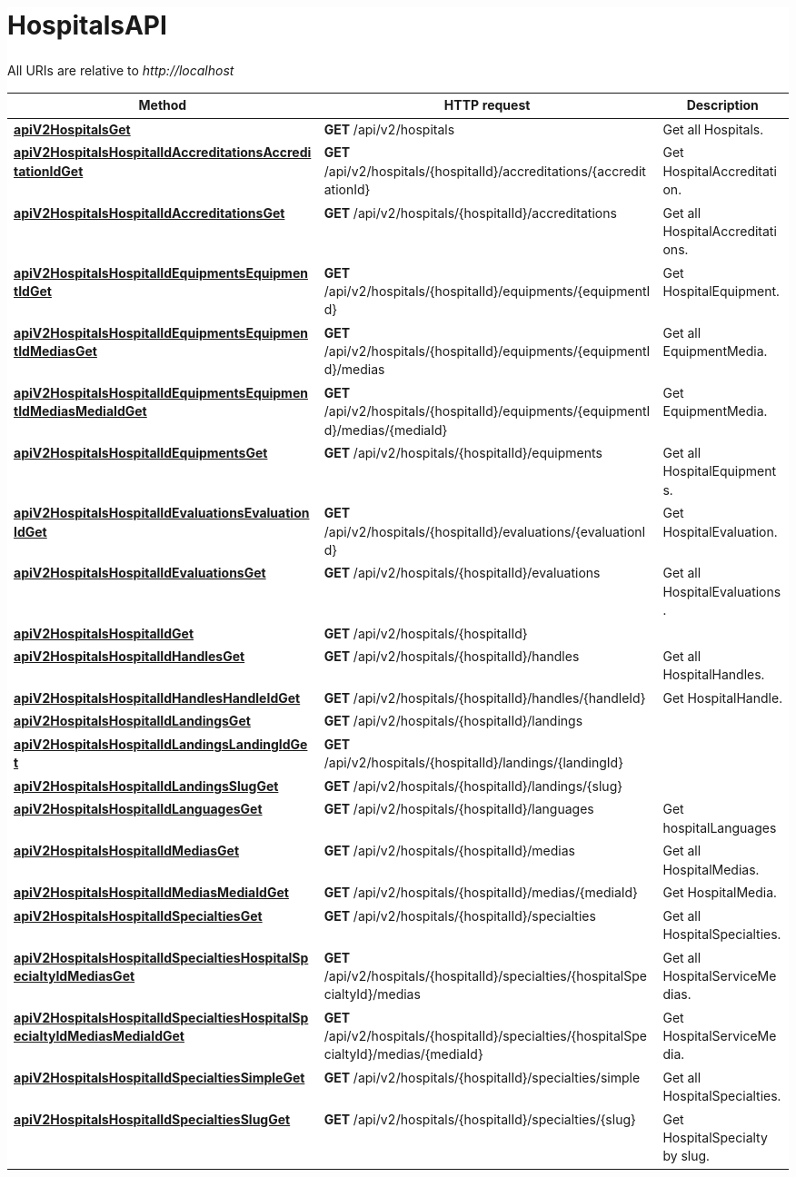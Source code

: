 # HospitalsAPI

All URIs are relative to *http://localhost*

Method | HTTP request | Description
------------- | ------------- | -------------
[**apiV2HospitalsGet**](HospitalsAPI.md#apiv2hospitalsget) | **GET** /api/v2/hospitals | Get all Hospitals.
[**apiV2HospitalsHospitalIdAccreditationsAccreditationIdGet**](HospitalsAPI.md#apiv2hospitalshospitalidaccreditationsaccreditationidget) | **GET** /api/v2/hospitals/{hospitalId}/accreditations/{accreditationId} | Get HospitalAccreditation.
[**apiV2HospitalsHospitalIdAccreditationsGet**](HospitalsAPI.md#apiv2hospitalshospitalidaccreditationsget) | **GET** /api/v2/hospitals/{hospitalId}/accreditations | Get all HospitalAccreditations.
[**apiV2HospitalsHospitalIdEquipmentsEquipmentIdGet**](HospitalsAPI.md#apiv2hospitalshospitalidequipmentsequipmentidget) | **GET** /api/v2/hospitals/{hospitalId}/equipments/{equipmentId} | Get HospitalEquipment.
[**apiV2HospitalsHospitalIdEquipmentsEquipmentIdMediasGet**](HospitalsAPI.md#apiv2hospitalshospitalidequipmentsequipmentidmediasget) | **GET** /api/v2/hospitals/{hospitalId}/equipments/{equipmentId}/medias | Get all EquipmentMedia.
[**apiV2HospitalsHospitalIdEquipmentsEquipmentIdMediasMediaIdGet**](HospitalsAPI.md#apiv2hospitalshospitalidequipmentsequipmentidmediasmediaidget) | **GET** /api/v2/hospitals/{hospitalId}/equipments/{equipmentId}/medias/{mediaId} | Get EquipmentMedia.
[**apiV2HospitalsHospitalIdEquipmentsGet**](HospitalsAPI.md#apiv2hospitalshospitalidequipmentsget) | **GET** /api/v2/hospitals/{hospitalId}/equipments | Get all HospitalEquipments.
[**apiV2HospitalsHospitalIdEvaluationsEvaluationIdGet**](HospitalsAPI.md#apiv2hospitalshospitalidevaluationsevaluationidget) | **GET** /api/v2/hospitals/{hospitalId}/evaluations/{evaluationId} | Get HospitalEvaluation.
[**apiV2HospitalsHospitalIdEvaluationsGet**](HospitalsAPI.md#apiv2hospitalshospitalidevaluationsget) | **GET** /api/v2/hospitals/{hospitalId}/evaluations | Get all HospitalEvaluations.
[**apiV2HospitalsHospitalIdGet**](HospitalsAPI.md#apiv2hospitalshospitalidget) | **GET** /api/v2/hospitals/{hospitalId} | 
[**apiV2HospitalsHospitalIdHandlesGet**](HospitalsAPI.md#apiv2hospitalshospitalidhandlesget) | **GET** /api/v2/hospitals/{hospitalId}/handles | Get all HospitalHandles.
[**apiV2HospitalsHospitalIdHandlesHandleIdGet**](HospitalsAPI.md#apiv2hospitalshospitalidhandleshandleidget) | **GET** /api/v2/hospitals/{hospitalId}/handles/{handleId} | Get HospitalHandle.
[**apiV2HospitalsHospitalIdLandingsGet**](HospitalsAPI.md#apiv2hospitalshospitalidlandingsget) | **GET** /api/v2/hospitals/{hospitalId}/landings | 
[**apiV2HospitalsHospitalIdLandingsLandingIdGet**](HospitalsAPI.md#apiv2hospitalshospitalidlandingslandingidget) | **GET** /api/v2/hospitals/{hospitalId}/landings/{landingId} | 
[**apiV2HospitalsHospitalIdLandingsSlugGet**](HospitalsAPI.md#apiv2hospitalshospitalidlandingsslugget) | **GET** /api/v2/hospitals/{hospitalId}/landings/{slug} | 
[**apiV2HospitalsHospitalIdLanguagesGet**](HospitalsAPI.md#apiv2hospitalshospitalidlanguagesget) | **GET** /api/v2/hospitals/{hospitalId}/languages | Get hospitalLanguages
[**apiV2HospitalsHospitalIdMediasGet**](HospitalsAPI.md#apiv2hospitalshospitalidmediasget) | **GET** /api/v2/hospitals/{hospitalId}/medias | Get all HospitalMedias.
[**apiV2HospitalsHospitalIdMediasMediaIdGet**](HospitalsAPI.md#apiv2hospitalshospitalidmediasmediaidget) | **GET** /api/v2/hospitals/{hospitalId}/medias/{mediaId} | Get HospitalMedia.
[**apiV2HospitalsHospitalIdSpecialtiesGet**](HospitalsAPI.md#apiv2hospitalshospitalidspecialtiesget) | **GET** /api/v2/hospitals/{hospitalId}/specialties | Get all HospitalSpecialties.
[**apiV2HospitalsHospitalIdSpecialtiesHospitalSpecialtyIdMediasGet**](HospitalsAPI.md#apiv2hospitalshospitalidspecialtieshospitalspecialtyidmediasget) | **GET** /api/v2/hospitals/{hospitalId}/specialties/{hospitalSpecialtyId}/medias | Get all HospitalServiceMedias.
[**apiV2HospitalsHospitalIdSpecialtiesHospitalSpecialtyIdMediasMediaIdGet**](HospitalsAPI.md#apiv2hospitalshospitalidspecialtieshospitalspecialtyidmediasmediaidget) | **GET** /api/v2/hospitals/{hospitalId}/specialties/{hospitalSpecialtyId}/medias/{mediaId} | Get HospitalServiceMedia.
[**apiV2HospitalsHospitalIdSpecialtiesSimpleGet**](HospitalsAPI.md#apiv2hospitalshospitalidspecialtiessimpleget) | **GET** /api/v2/hospitals/{hospitalId}/specialties/simple | Get all HospitalSpecialties.
[**apiV2HospitalsHospitalIdSpecialtiesSlugGet**](HospitalsAPI.md#apiv2hospitalshospitalidspecialtiesslugget) | **GET** /api/v2/hospitals/{hospitalId}/specialties/{slug} | Get HospitalSpecialty by slug.